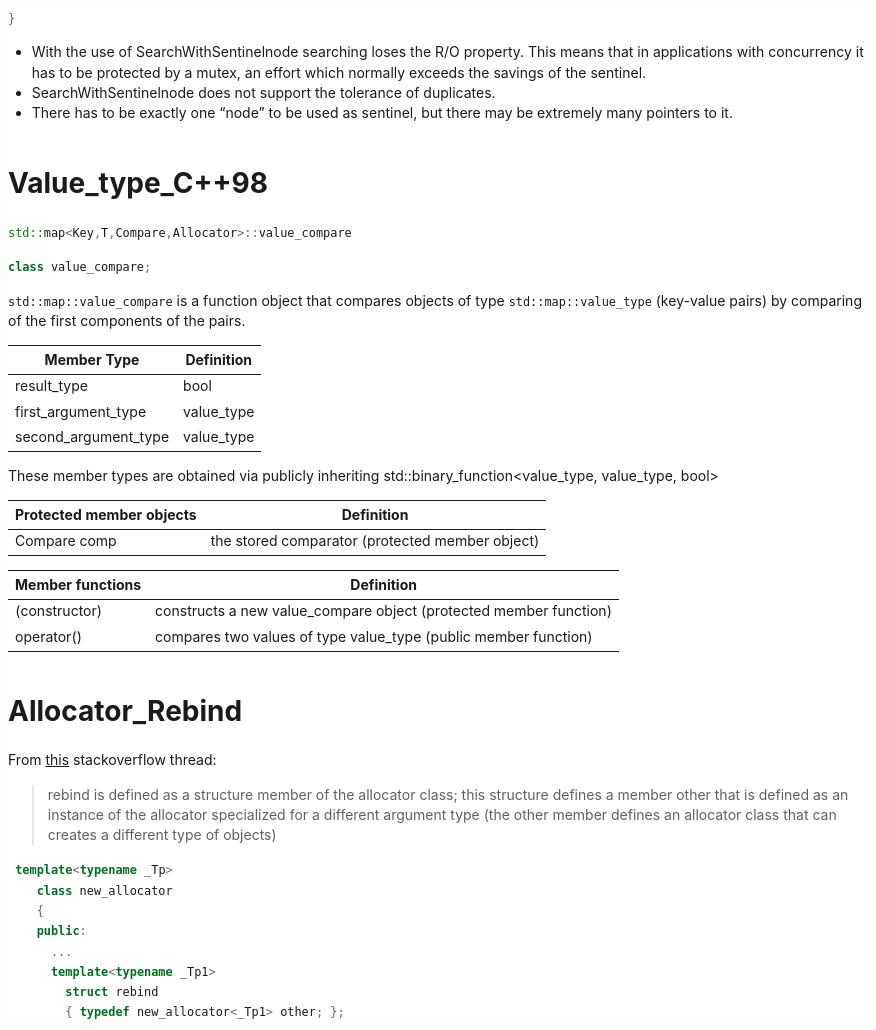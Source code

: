 ```cpp
}
```

* With the use of SearchWithSentinelnode searching loses the R/O property. This means that in applications with concurrency it has to be protected by a mutex, an effort which normally exceeds the savings of the sentinel.
* SearchWithSentinelnode does not support the tolerance of duplicates.
* There has to be exactly one “node” to be used as sentinel, but there may be extremely many pointers to it.

# Value_type_C++98

```cpp
std::map<Key,T,Compare,Allocator>::value_compare
```
```cpp
class value_compare;
```

`std::map::value_compare` is a function object that compares objects of type `std::map::value_type` (key-value pairs) by comparing of the first components of the pairs.

| Member Type | Definition |
|------------------|------------|
| result_type | bool |
|first_argument_type | value_type|
|second_argument_type | value_type|

These member types are obtained via publicly inheriting std::binary_function<value_type, value_type, bool>

| Protected member objects | Definition |
|--------------------------|-------------|
| Compare comp | the stored comparator (protected member object)|

|Member functions| Definition|
|---------------|-------------|
|(constructor) | constructs a new value_compare object (protected member function)|
|operator() | compares two values of type value_type (public member function)|

# Allocator_Rebind

From [this](https://stackoverflow.com/questions/14148756/what-does-template-rebind-do) stackoverflow thread:

> rebind is defined as a structure member of the allocator class; this structure defines a member other that is defined as an instance of the allocator specialized for a different argument type (the other member defines an allocator class that can creates a different type of objects)

```cpp
 template<typename _Tp>
    class new_allocator
    {
    public:
      ...
      template<typename _Tp1>
        struct rebind
        { typedef new_allocator<_Tp1> other; };
```
